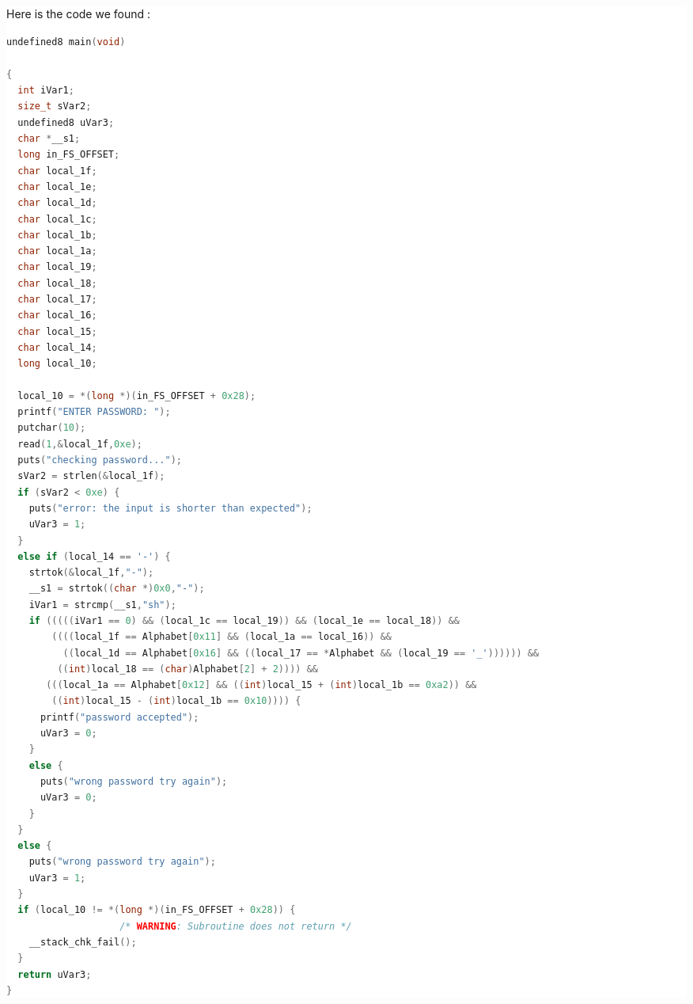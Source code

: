 Here is the code we found :

```c
undefined8 main(void)

{
  int iVar1;
  size_t sVar2;
  undefined8 uVar3;
  char *__s1;
  long in_FS_OFFSET;
  char local_1f;
  char local_1e;
  char local_1d;
  char local_1c;
  char local_1b;
  char local_1a;
  char local_19;
  char local_18;
  char local_17;
  char local_16;
  char local_15;
  char local_14;
  long local_10;
  
  local_10 = *(long *)(in_FS_OFFSET + 0x28);
  printf("ENTER PASSWORD: ");
  putchar(10);
  read(1,&local_1f,0xe);
  puts("checking password...");
  sVar2 = strlen(&local_1f);
  if (sVar2 < 0xe) {
    puts("error: the input is shorter than expected");
    uVar3 = 1;
  }
  else if (local_14 == '-') {
    strtok(&local_1f,"-");
    __s1 = strtok((char *)0x0,"-");
    iVar1 = strcmp(__s1,"sh");
    if (((((iVar1 == 0) && (local_1c == local_19)) && (local_1e == local_18)) &&
        ((((local_1f == Alphabet[0x11] && (local_1a == local_16)) &&
          ((local_1d == Alphabet[0x16] && ((local_17 == *Alphabet && (local_19 == '_')))))) &&
         ((int)local_18 == (char)Alphabet[2] + 2)))) &&
       (((local_1a == Alphabet[0x12] && ((int)local_15 + (int)local_1b == 0xa2)) &&
        ((int)local_15 - (int)local_1b == 0x10)))) {
      printf("password accepted");
      uVar3 = 0;
    }
    else {
      puts("wrong password try again");
      uVar3 = 0;
    }
  }
  else {
    puts("wrong password try again");
    uVar3 = 1;
  }
  if (local_10 != *(long *)(in_FS_OFFSET + 0x28)) {
                    /* WARNING: Subroutine does not return */
    __stack_chk_fail();
  }
  return uVar3;
}
```
